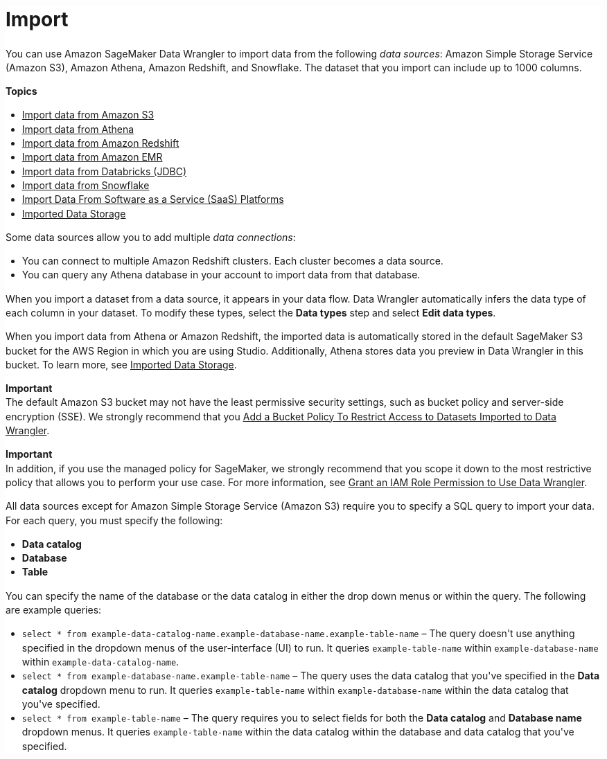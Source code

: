 # Import<a name="data-wrangler-import"></a>

You can use Amazon SageMaker Data Wrangler to import data from the following *data sources*: Amazon Simple Storage Service \(Amazon S3\), Amazon Athena, Amazon Redshift, and Snowflake\. The dataset that you import can include up to 1000 columns\.

**Topics**
+ [Import data from Amazon S3](#data-wrangler-import-s3)
+ [Import data from Athena](#data-wrangler-import-athena)
+ [Import data from Amazon Redshift](#data-wrangler-import-redshift)
+ [Import data from Amazon EMR](#data-wrangler-emr)
+ [Import data from Databricks \(JDBC\)](#data-wrangler-databricks)
+ [Import data from Snowflake](#data-wrangler-snowflake)
+ [Import Data From Software as a Service \(SaaS\) Platforms](#data-wrangler-import-saas)
+ [Imported Data Storage](#data-wrangler-import-storage)

Some data sources allow you to add multiple *data connections*:
+ You can connect to multiple Amazon Redshift clusters\. Each cluster becomes a data source\. 
+ You can query any Athena database in your account to import data from that database\.



When you import a dataset from a data source, it appears in your data flow\. Data Wrangler automatically infers the data type of each column in your dataset\. To modify these types, select the **Data types** step and select **Edit data types**\.

When you import data from Athena or Amazon Redshift, the imported data is automatically stored in the default SageMaker S3 bucket for the AWS Region in which you are using Studio\. Additionally, Athena stores data you preview in Data Wrangler in this bucket\. To learn more, see [Imported Data Storage](#data-wrangler-import-storage)\.

**Important**  
The default Amazon S3 bucket may not have the least permissive security settings, such as bucket policy and server\-side encryption \(SSE\)\. We strongly recommend that you [ Add a Bucket Policy To Restrict Access to Datasets Imported to Data Wrangler](https://docs.aws.amazon.com/sagemaker/latest/dg/data-wrangler-security.html#data-wrangler-security-bucket-policy)\. 

**Important**  
In addition, if you use the managed policy for SageMaker, we strongly recommend that you scope it down to the most restrictive policy that allows you to perform your use case\. For more information, see [Grant an IAM Role Permission to Use Data Wrangler](data-wrangler-security.md#data-wrangler-security-iam-policy)\.

All data sources except for Amazon Simple Storage Service \(Amazon S3\) require you to specify a SQL query to import your data\. For each query, you must specify the following:
+ **Data catalog**
+ **Database**
+ **Table**

You can specify the name of the database or the data catalog in either the drop down menus or within the query\. The following are example queries:
+ `select * from example-data-catalog-name.example-database-name.example-table-name` – The query doesn't use anything specified in the dropdown menus of the user\-interface \(UI\) to run\. It queries `example-table-name` within `example-database-name` within `example-data-catalog-name`\.
+ `select * from example-database-name.example-table-name` – The query uses the data catalog that you've specified in the **Data catalog** dropdown menu to run\. It queries `example-table-name` within `example-database-name` within the data catalog that you've specified\.
+ `select * from example-table-name` – The query requires you to select fields for both the **Data catalog** and **Database name** dropdown menus\. It queries `example-table-name` within the data catalog within the database and data catalog that you've specified\.
